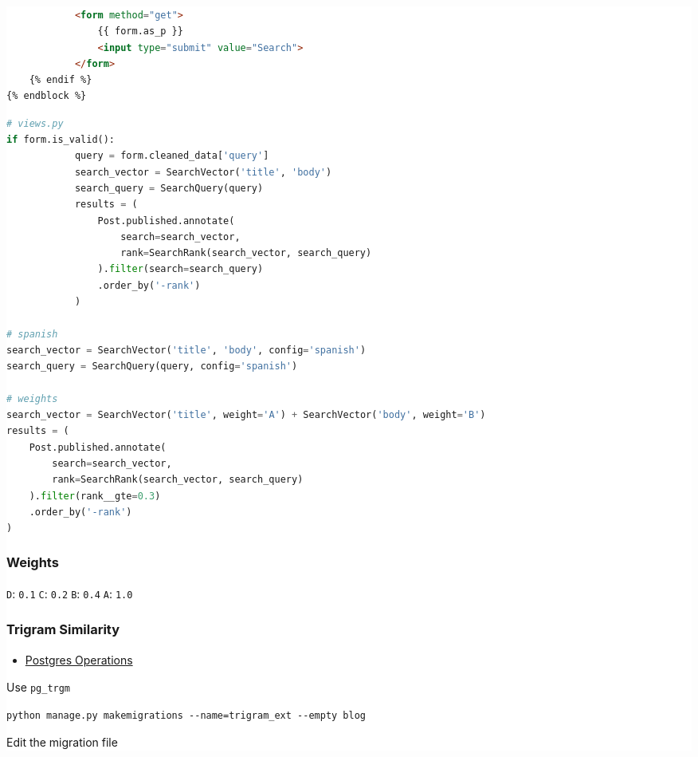 ```html
            <form method="get">
                {{ form.as_p }}
                <input type="submit" value="Search">
            </form>
    {% endif %}
{% endblock %}
```

```python 
# views.py
if form.is_valid():
            query = form.cleaned_data['query']
            search_vector = SearchVector('title', 'body')
            search_query = SearchQuery(query)
            results = (
                Post.published.annotate(
                    search=search_vector,
                    rank=SearchRank(search_vector, search_query)
                ).filter(search=search_query)
                .order_by('-rank')
            )

# spanish
search_vector = SearchVector('title', 'body', config='spanish')
search_query = SearchQuery(query, config='spanish')

# weights
search_vector = SearchVector('title', weight='A') + SearchVector('body', weight='B')
results = (
    Post.published.annotate(
        search=search_vector,
        rank=SearchRank(search_vector, search_query)
    ).filter(rank__gte=0.3)
    .order_by('-rank')
)
```

### Weights

`D`: `0.1`
`C`: `0.2`
`B`: `0.4`
`A`: `1.0`

### Trigram Similarity

- [Postgres Operations](https://docs.djangoproject.com/en/5.0/ref/contrib/postgres/operations/)

Use `pg_trgm`

`python manage.py makemigrations --name=trigram_ext --empty blog`

Edit the migration file
